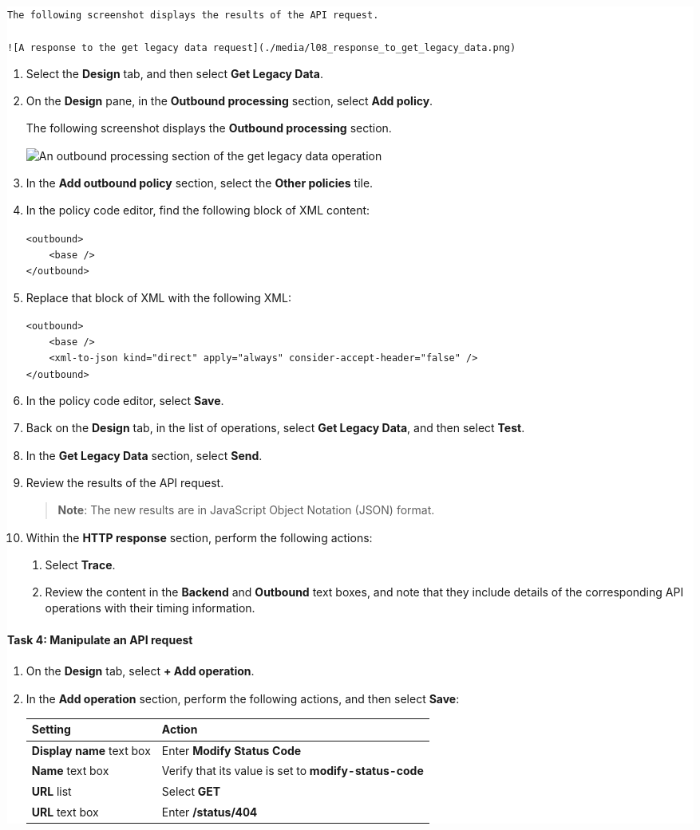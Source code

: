     The following screenshot displays the results of the API request.
    
    ![A response to the get legacy data request](./media/l08_response_to_get_legacy_data.png)

    
1.  Select the **Design** tab, and then select **Get Legacy Data**.

1.  On the **Design** pane, in the **Outbound processing** section, select **Add policy**.
    
    The following screenshot displays the **Outbound processing** section.
    
    ![An outbound processing section of the get legacy data operation](./media/l08_get_legacy_data_outbound_processing.png)
    
1.  In the **Add outbound policy** section, select the **Other policies** tile.

1.  In the policy code editor, find the following block of XML content:

    ```
    <outbound>
        <base />
    </outbound>
    ```

1.  Replace that block of XML with the following XML:

    ```
    <outbound>
        <base />
        <xml-to-json kind="direct" apply="always" consider-accept-header="false" />
    </outbound>
    ```

1.  In the policy code editor, select **Save**.

1.  Back on the **Design** tab, in the list of operations, select **Get Legacy Data**, and then select **Test**.

1.  In the **Get Legacy Data** section, select **Send**.

1.  Review the results of the API request.

    > **Note**: The new results are in JavaScript Object Notation (JSON) format.

1.  Within the **HTTP response** section, perform the following actions:

    1.  Select **Trace**.

    1.  Review the content in the **Backend** and **Outbound** text boxes, and note that they include details of the corresponding API operations with their timing information.

#### Task 4: Manipulate an API request

1.  On the **Design** tab, select **+ Add operation**.

1.  In the **Add operation** section, perform the following actions, and then select **Save**:

    | Setting  | Action |
    | -- | -- |
    | **Display name** text box | Enter **Modify Status Code** |
    | **Name** text box | Verify that its value is set to **modify-status-code** |
    | **URL** list | Select **GET** |
    | **URL** text box | Enter **/status/404** |
